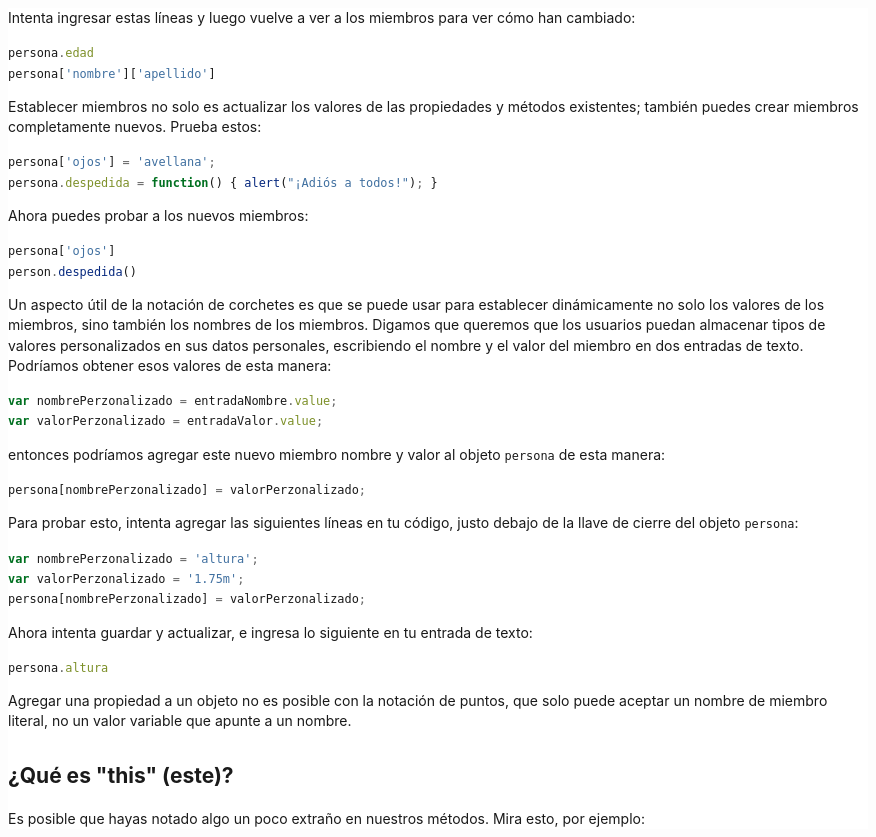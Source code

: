 Intenta ingresar estas líneas y luego vuelve a ver a los miembros para ver cómo han cambiado:

```js
persona.edad
persona['nombre']['apellido']
```

Establecer miembros no solo es actualizar los valores de las propiedades y métodos existentes; también puedes crear miembros completamente nuevos. Prueba estos:

```js
persona['ojos'] = 'avellana';
persona.despedida = function() { alert("¡Adiós a todos!"); }
```

Ahora puedes probar a los nuevos miembros:

```js
persona['ojos']
person.despedida()
```

Un aspecto útil de la notación de corchetes es que se puede usar para establecer dinámicamente no solo los valores de los miembros, sino también los nombres de los miembros. Digamos que queremos que los usuarios puedan almacenar tipos de valores personalizados en sus datos personales, escribiendo el nombre y el valor del miembro en dos entradas de texto. Podríamos obtener esos valores de esta manera:

```js
var nombrePerzonalizado = entradaNombre.value;
var valorPerzonalizado = entradaValor.value;
```

entonces podríamos agregar este nuevo miembro nombre y valor al objeto `persona` de esta manera:

```js
persona[nombrePerzonalizado] = valorPerzonalizado;
```

Para probar esto, intenta agregar las siguientes líneas en tu código, justo debajo de la llave de cierre del objeto `persona`:

```js
var nombrePerzonalizado = 'altura';
var valorPerzonalizado = '1.75m';
persona[nombrePerzonalizado] = valorPerzonalizado;
```

Ahora intenta guardar y actualizar, e ingresa lo siguiente en tu entrada de texto:

```js
persona.altura
```

Agregar una propiedad a un objeto no es posible con la notación de puntos, que solo puede aceptar un nombre de miembro literal, no un valor variable que apunte a un nombre.

## ¿Qué es "this" (este)?

Es posible que hayas notado algo un poco extraño en nuestros métodos. Mira esto, por ejemplo:
